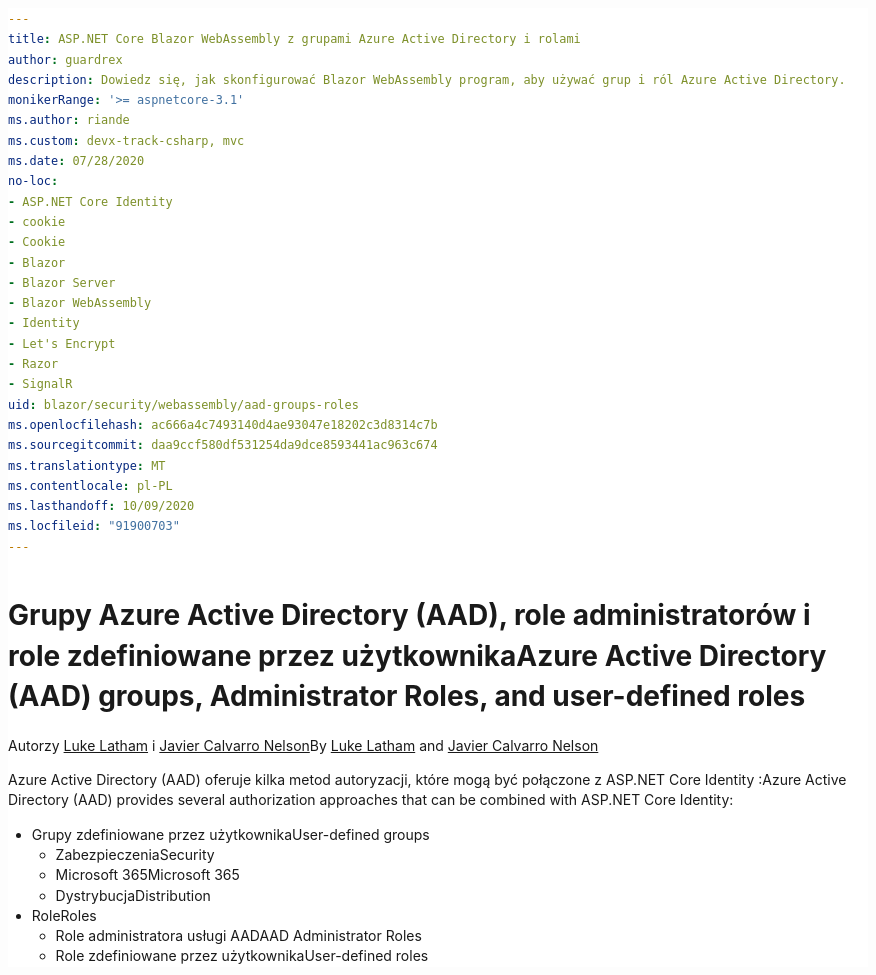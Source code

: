 ```yaml
---
title: ASP.NET Core Blazor WebAssembly z grupami Azure Active Directory i rolami
author: guardrex
description: Dowiedz się, jak skonfigurować Blazor WebAssembly program, aby używać grup i ról Azure Active Directory.
monikerRange: '>= aspnetcore-3.1'
ms.author: riande
ms.custom: devx-track-csharp, mvc
ms.date: 07/28/2020
no-loc:
- ASP.NET Core Identity
- cookie
- Cookie
- Blazor
- Blazor Server
- Blazor WebAssembly
- Identity
- Let's Encrypt
- Razor
- SignalR
uid: blazor/security/webassembly/aad-groups-roles
ms.openlocfilehash: ac666a4c7493140d4ae93047e18202c3d8314c7b
ms.sourcegitcommit: daa9ccf580df531254da9dce8593441ac963c674
ms.translationtype: MT
ms.contentlocale: pl-PL
ms.lasthandoff: 10/09/2020
ms.locfileid: "91900703"
---
```

# <a name="azure-active-directory-aad-groups-administrator-roles-and-user-defined-roles"></a><span data-ttu-id="a44a9-103">Grupy Azure Active Directory (AAD), role administratorów i role zdefiniowane przez użytkownika</span><span class="sxs-lookup"><span data-stu-id="a44a9-103">Azure Active Directory (AAD) groups, Administrator Roles, and user-defined roles</span></span>

<span data-ttu-id="a44a9-104">Autorzy [Luke Latham](https://github.com/guardrex) i [Javier Calvarro Nelson](https://github.com/javiercn)</span><span class="sxs-lookup"><span data-stu-id="a44a9-104">By [Luke Latham](https://github.com/guardrex) and [Javier Calvarro Nelson](https://github.com/javiercn)</span></span>

<span data-ttu-id="a44a9-105">Azure Active Directory (AAD) oferuje kilka metod autoryzacji, które mogą być połączone z ASP.NET Core Identity :</span><span class="sxs-lookup"><span data-stu-id="a44a9-105">Azure Active Directory (AAD) provides several authorization approaches that can be combined with ASP.NET Core Identity:</span></span>

* <span data-ttu-id="a44a9-106">Grupy zdefiniowane przez użytkownika</span><span class="sxs-lookup"><span data-stu-id="a44a9-106">User-defined groups</span></span>
  * <span data-ttu-id="a44a9-107">Zabezpieczenia</span><span class="sxs-lookup"><span data-stu-id="a44a9-107">Security</span></span>
  * <span data-ttu-id="a44a9-108">Microsoft 365</span><span class="sxs-lookup"><span data-stu-id="a44a9-108">Microsoft 365</span></span>
  * <span data-ttu-id="a44a9-109">Dystrybucja</span><span class="sxs-lookup"><span data-stu-id="a44a9-109">Distribution</span></span>
* <span data-ttu-id="a44a9-110">Role</span><span class="sxs-lookup"><span data-stu-id="a44a9-110">Roles</span></span>
  * <span data-ttu-id="a44a9-111">Role administratora usługi AAD</span><span class="sxs-lookup"><span data-stu-id="a44a9-111">AAD Administrator Roles</span></span>
  * <span data-ttu-id="a44a9-112">Role zdefiniowane przez użytkownika</span><span class="sxs-lookup"><span data-stu-id="a44a9-112">User-defined roles</span></span>
